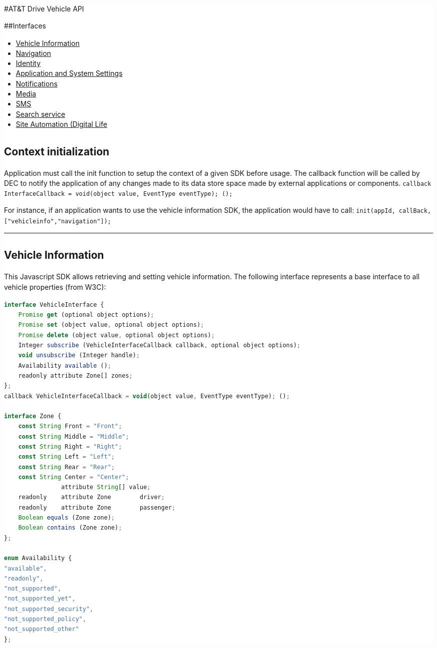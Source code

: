 #AT&T Drive Vehicle API

##Interfaces
- [Vehicle Information](#vehicle-information)
- [Navigation](#navigation)
- [Identity](#identity)
- [Application and System Settings](#application-and-system-settings)
- [Notifications ](#notifications )
- [Media](#media)
- [SMS](#sms)
- [Search service](#search-service)
- [Site Automation (Digital Life](#site-automation)

## Context initialization
Application must call the init function to setup the context of a given SDK before usage.
The callback function will be called by DEC to notify the application of any changes made to its data store space made by external applications or components.
`callback InterfaceCallback = void(object value, EventType eventType); ();`

For instance, if an application wants to use the vehicle information SDK, the application would have to call:
`init(appId, callBack, ["vehicleinfo","navigation"]);`

---

## <a name="vehicle-information"></a>Vehicle Information
This Javascript SDK allows retrieving and setting vehicle information.
The following interface represents a base interface to all vehicle properties (from W3C):

```javascript
interface VehicleInterface {
    Promise get (optional object options);
    Promise set (object value, optional object options);
    Promise delete (object value, optional object options);
    Integer subscribe (VehicleInterfaceCallback callback, optional object options);
    void unsubscribe (Integer handle);
    Availability available ();
    readonly attribute Zone[] zones;
};
callback VehicleInterfaceCallback = void(object value, EventType eventType); ();

interface Zone {
    const String Front = "Front";
    const String Middle = "Middle";
    const String Right = "Right";
    const String Left = "Left";
    const String Rear = "Rear";
    const String Center = "Center";
                attribute String[] value;
    readonly    attribute Zone        driver;
    readonly    attribute Zone        passenger;
    Boolean equals (Zone zone);
    Boolean contains (Zone zone);
};

enum Availability {
"available",
"readonly",
"not_supported",           
"not_supported_yet",       
"not_supported_security",
"not_supported_policy",
"not_supported_other"
};
```
